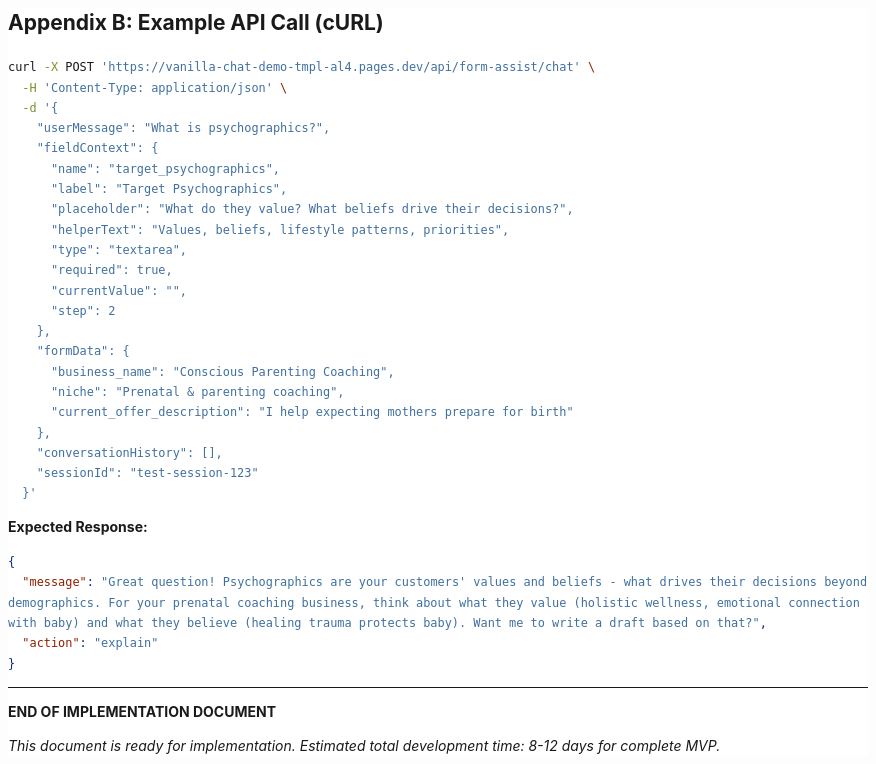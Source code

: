 ## Appendix B: Example API Call (cURL)

```bash
curl -X POST 'https://vanilla-chat-demo-tmpl-al4.pages.dev/api/form-assist/chat' \
  -H 'Content-Type: application/json' \
  -d '{
    "userMessage": "What is psychographics?",
    "fieldContext": {
      "name": "target_psychographics",
      "label": "Target Psychographics",
      "placeholder": "What do they value? What beliefs drive their decisions?",
      "helperText": "Values, beliefs, lifestyle patterns, priorities",
      "type": "textarea",
      "required": true,
      "currentValue": "",
      "step": 2
    },
    "formData": {
      "business_name": "Conscious Parenting Coaching",
      "niche": "Prenatal & parenting coaching",
      "current_offer_description": "I help expecting mothers prepare for birth"
    },
    "conversationHistory": [],
    "sessionId": "test-session-123"
  }'
```

**Expected Response:**
```json
{
  "message": "Great question! Psychographics are your customers' values and beliefs - what drives their decisions beyond demographics. For your prenatal coaching business, think about what they value (holistic wellness, emotional connection with baby) and what they believe (healing trauma protects baby). Want me to write a draft based on that?",
  "action": "explain"
}
```

---

**END OF IMPLEMENTATION DOCUMENT**

*This document is ready for implementation. Estimated total development time: 8-12 days for complete MVP.*